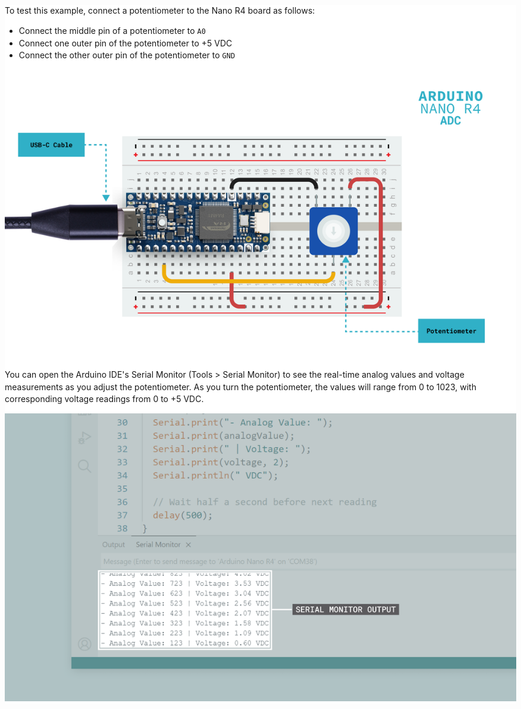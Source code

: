 To test this example, connect a potentiometer to the Nano R4 board as follows:

- Connect the middle pin of a potentiometer to `A0`
- Connect one outer pin of the potentiometer to +5 VDC
- Connect the other outer pin of the potentiometer to `GND`

![ADC test circuit on the Nano R4 board](assets/analog-1.png)

You can open the Arduino IDE's Serial Monitor (Tools > Serial Monitor) to see the real-time analog values and voltage measurements as you adjust the potentiometer. As you turn the potentiometer, the values will range from 0 to 1023, with corresponding voltage readings from 0 to +5 VDC.

![Arduino IDE Serial Monitor output for the analog input example sketch](assets/analog-2.png)
